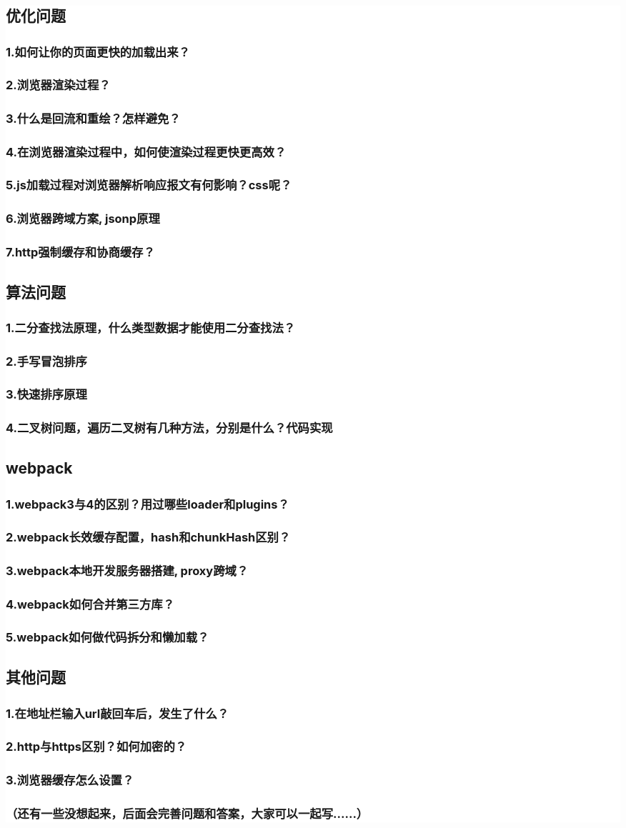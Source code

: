 ## 优化问题
### 1.如何让你的页面更快的加载出来？
### 2.浏览器渲染过程？
### 3.什么是回流和重绘？怎样避免？
### 4.在浏览器渲染过程中，如何使渲染过程更快更高效？
### 5.js加载过程对浏览器解析响应报文有何影响？css呢？
### 6.浏览器跨域方案, jsonp原理
### 7.http强制缓存和协商缓存？

## 算法问题
### 1.二分查找法原理，什么类型数据才能使用二分查找法？
### 2.手写冒泡排序
### 3.快速排序原理
### 4.二叉树问题，遍历二叉树有几种方法，分别是什么？代码实现

## webpack
### 1.webpack3与4的区别？用过哪些loader和plugins？
### 2.webpack长效缓存配置，hash和chunkHash区别？
### 3.webpack本地开发服务器搭建, proxy跨域？
### 4.webpack如何合并第三方库？
### 5.webpack如何做代码拆分和懒加载？

## 其他问题
### 1.在地址栏输入url敲回车后，发生了什么？
### 2.http与https区别？如何加密的？
### 3.浏览器缓存怎么设置？

### （还有一些没想起来，后面会完善问题和答案，大家可以一起写......）
